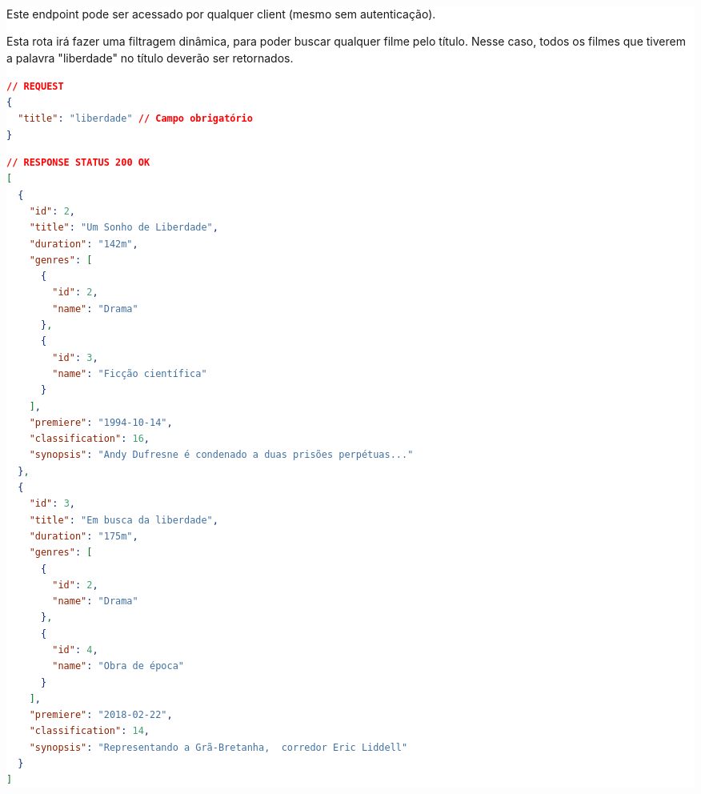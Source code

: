 Este endpoint pode ser acessado por qualquer client (mesmo sem autenticação).

Esta rota irá fazer uma filtragem dinâmica, para poder buscar qualquer filme pelo título. Nesse caso, todos os filmes que tiverem a palavra "liberdade" no título deverão ser retornados.

```json
// REQUEST
{
  "title": "liberdade" // Campo obrigatório
}
```

```json
// RESPONSE STATUS 200 OK
[
  {
    "id": 2,
    "title": "Um Sonho de Liberdade",
    "duration": "142m",
    "genres": [
      {
        "id": 2,
        "name": "Drama"
      },
      {
        "id": 3,
        "name": "Ficção científica"
      }
    ],
    "premiere": "1994-10-14",
    "classification": 16,
    "synopsis": "Andy Dufresne é condenado a duas prisões perpétuas..."
  },
  {
    "id": 3,
    "title": "Em busca da liberdade",
    "duration": "175m",
    "genres": [
      {
        "id": 2,
        "name": "Drama"
      },
      {
        "id": 4,
        "name": "Obra de época"
      }
    ],
    "premiere": "2018-02-22",
    "classification": 14,
    "synopsis": "Representando a Grã-Bretanha,  corredor Eric Liddell"
  }
]
```
